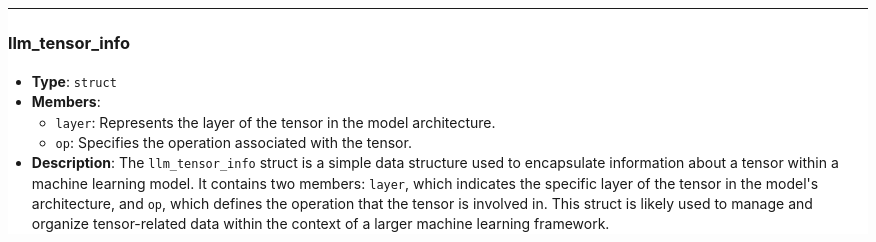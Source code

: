 

---
### llm\_tensor\_info
- **Type**: `struct`
- **Members**:
    - `layer`: Represents the layer of the tensor in the model architecture.
    - `op`: Specifies the operation associated with the tensor.
- **Description**: The `llm_tensor_info` struct is a simple data structure used to encapsulate information about a tensor within a machine learning model. It contains two members: `layer`, which indicates the specific layer of the tensor in the model's architecture, and `op`, which defines the operation that the tensor is involved in. This struct is likely used to manage and organize tensor-related data within the context of a larger machine learning framework.


